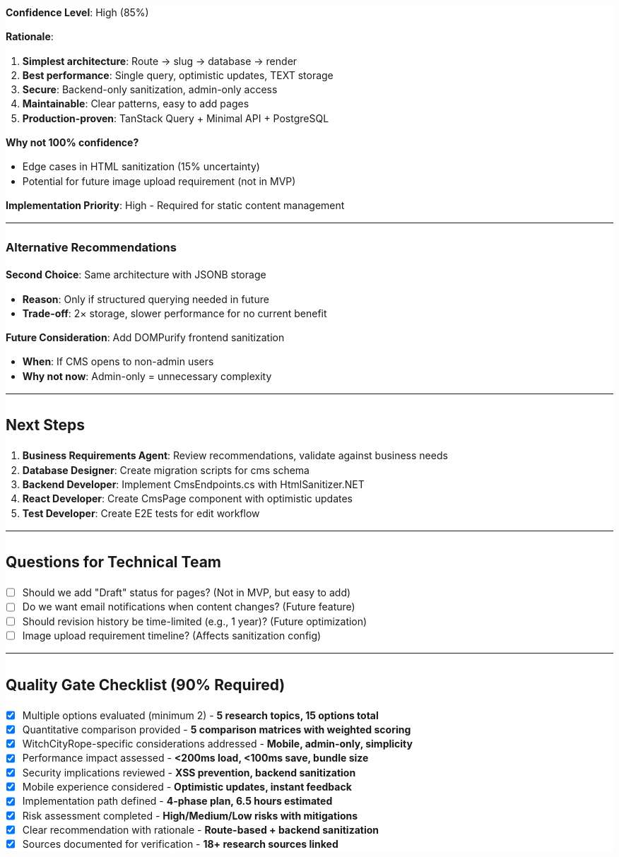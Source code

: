 **Confidence Level**: High (85%)

**Rationale**:
1. **Simplest architecture**: Route → slug → database → render
2. **Best performance**: Single query, optimistic updates, TEXT storage
3. **Secure**: Backend-only sanitization, admin-only access
4. **Maintainable**: Clear patterns, easy to add pages
5. **Production-proven**: TanStack Query + Minimal API + PostgreSQL

**Why not 100% confidence?**
- Edge cases in HTML sanitization (15% uncertainty)
- Potential for future image upload requirement (not in MVP)

**Implementation Priority**: High - Required for static content management

---

### Alternative Recommendations

**Second Choice**: Same architecture with JSONB storage
- **Reason**: Only if structured querying needed in future
- **Trade-off**: 2× storage, slower performance for no current benefit

**Future Consideration**: Add DOMPurify frontend sanitization
- **When**: If CMS opens to non-admin users
- **Why not now**: Admin-only = unnecessary complexity

---

## Next Steps

1. **Business Requirements Agent**: Review recommendations, validate against business needs
2. **Database Designer**: Create migration scripts for cms schema
3. **Backend Developer**: Implement CmsEndpoints.cs with HtmlSanitizer.NET
4. **React Developer**: Create CmsPage component with optimistic updates
5. **Test Developer**: Create E2E tests for edit workflow

---

## Questions for Technical Team

- [ ] Should we add "Draft" status for pages? (Not in MVP, but easy to add)
- [ ] Do we want email notifications when content changes? (Future feature)
- [ ] Should revision history be time-limited (e.g., 1 year)? (Future optimization)
- [ ] Image upload requirement timeline? (Affects sanitization config)

---

## Quality Gate Checklist (90% Required)

- [x] Multiple options evaluated (minimum 2) - **5 research topics, 15 options total**
- [x] Quantitative comparison provided - **5 comparison matrices with weighted scoring**
- [x] WitchCityRope-specific considerations addressed - **Mobile, admin-only, simplicity**
- [x] Performance impact assessed - **<200ms load, <100ms save, bundle size**
- [x] Security implications reviewed - **XSS prevention, backend sanitization**
- [x] Mobile experience considered - **Optimistic updates, instant feedback**
- [x] Implementation path defined - **4-phase plan, 6.5 hours estimated**
- [x] Risk assessment completed - **High/Medium/Low risks with mitigations**
- [x] Clear recommendation with rationale - **Route-based + backend sanitization**
- [x] Sources documented for verification - **18+ research sources linked**
